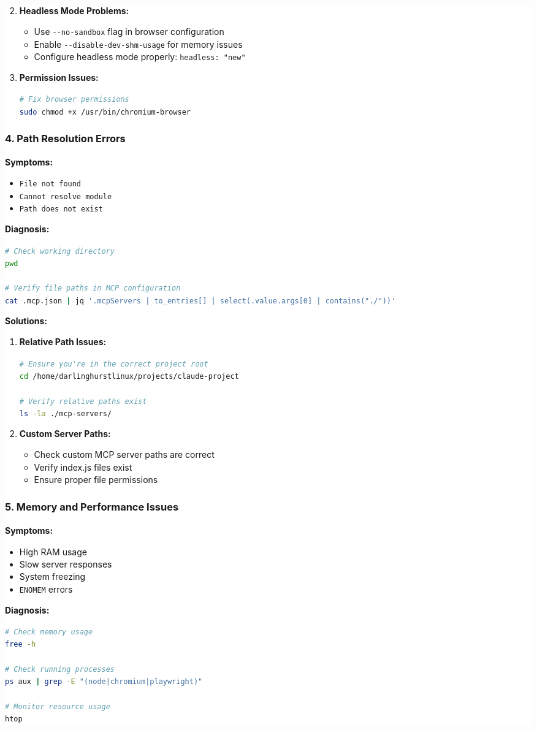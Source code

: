 2. **Headless Mode Problems:**
   - Use `--no-sandbox` flag in browser configuration
   - Enable `--disable-dev-shm-usage` for memory issues
   - Configure headless mode properly: `headless: "new"`

3. **Permission Issues:**
   ```bash
   # Fix browser permissions
   sudo chmod +x /usr/bin/chromium-browser
   ```

### 4. Path Resolution Errors

**Symptoms:**
- `File not found`
- `Cannot resolve module`
- `Path does not exist`

**Diagnosis:**
```bash
# Check working directory
pwd

# Verify file paths in MCP configuration
cat .mcp.json | jq '.mcpServers | to_entries[] | select(.value.args[0] | contains("./"))'
```

**Solutions:**
1. **Relative Path Issues:**
   ```bash
   # Ensure you're in the correct project root
   cd /home/darlinghurstlinux/projects/claude-project
   
   # Verify relative paths exist
   ls -la ./mcp-servers/
   ```

2. **Custom Server Paths:**
   - Check custom MCP server paths are correct
   - Verify index.js files exist
   - Ensure proper file permissions

### 5. Memory and Performance Issues

**Symptoms:**
- High RAM usage
- Slow server responses
- System freezing
- `ENOMEM` errors

**Diagnosis:**
```bash
# Check memory usage
free -h

# Check running processes
ps aux | grep -E "(node|chromium|playwright)"

# Monitor resource usage
htop
```
